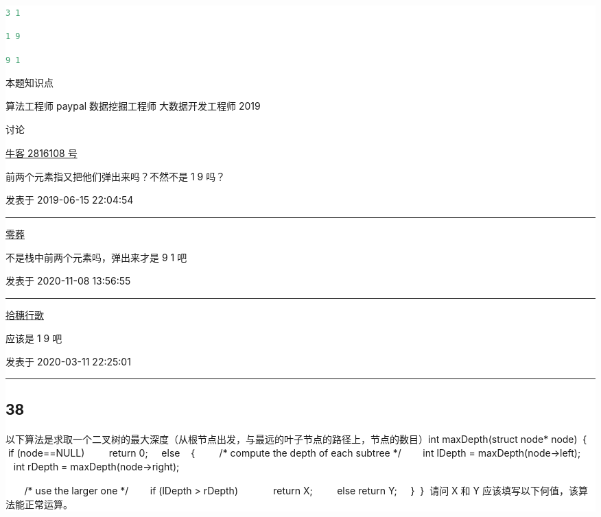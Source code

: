 ```cpp
3 1
```

```cpp
1 9
```

```cpp
9 1
```

本题知识点

算法工程师 paypal 数据挖掘工程师 大数据开发工程师 2019

讨论

[牛客 2816108 号](https://www.nowcoder.com/profile/2816108)

前两个元素指又把他们弹出来吗？不然不是 1 9 吗？

发表于 2019-06-15 22:04:54

* * *

[零葬](https://www.nowcoder.com/profile/75718849)

不是栈中前两个元素吗，弹出来才是 9 1 吧

发表于 2020-11-08 13:56:55

* * *

[拾穗行歌](https://www.nowcoder.com/profile/35786441)

应该是 1 9 吧

发表于 2020-03-11 22:25:01

* * *

## 38

以下算法是求取一个二叉树的最大深度（从根节点出发，与最远的叶子节点的路径上，节点的数目）int maxDepth(struct node* node) 
{ 
   if (node==NULL) 
       return 0; 
   else
   { 
       /* compute the depth of each subtree */
       int lDepth = maxDepth(node->left); 
       int rDepth = maxDepth(node->right); 

       /* use the larger one */
       if (lDepth > rDepth) 
           return X; 
       else return Y; 
   } 
} 
请问 X 和 Y 应该填写以下何值，该算法能正常运算。
